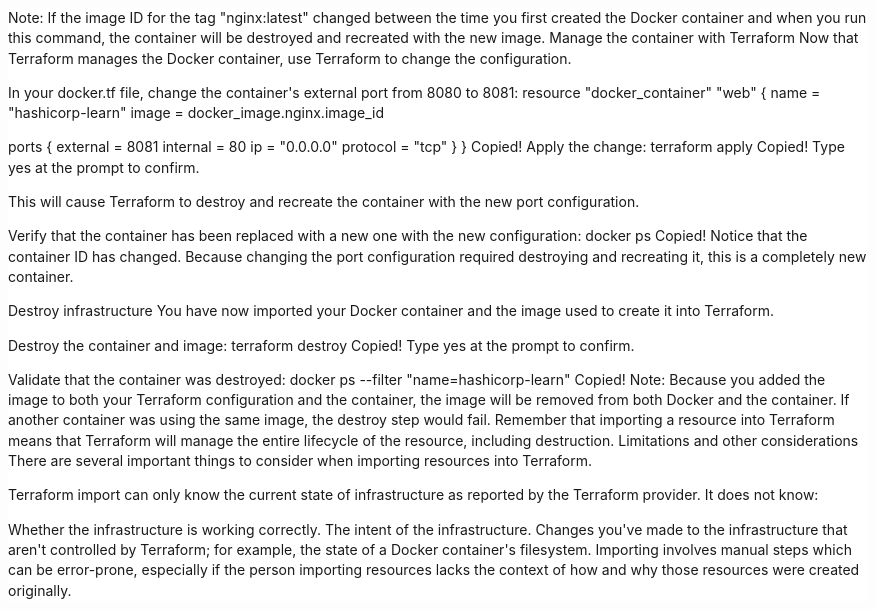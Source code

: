 Note: If the image ID for the tag "nginx:latest" changed between the time you first created the Docker container and when you run this command, the container will be destroyed and recreated with the new image.
Manage the container with Terraform
Now that Terraform manages the Docker container, use Terraform to change the configuration.

In your docker.tf file, change the container's external port from 8080 to 8081:
resource "docker_container" "web" {
  name  = "hashicorp-learn"
  image = docker_image.nginx.image_id

  ports {
    external = 8081
    internal = 80
    ip       = "0.0.0.0"
    protocol = "tcp"
  }
}
Copied!
Apply the change:
terraform apply
Copied!
Type yes at the prompt to confirm.

This will cause Terraform to destroy and recreate the container with the new port configuration.

Verify that the container has been replaced with a new one with the new configuration:
docker ps
Copied!
Notice that the container ID has changed. Because changing the port configuration required destroying and recreating it, this is a completely new container.

Destroy infrastructure
You have now imported your Docker container and the image used to create it into Terraform.

Destroy the container and image:
terraform destroy
Copied!
Type yes at the prompt to confirm.

Validate that the container was destroyed:
docker ps --filter "name=hashicorp-learn"
Copied!
Note: Because you added the image to both your Terraform configuration and the container, the image will be removed from both Docker and the container. If another container was using the same image, the destroy step would fail. Remember that importing a resource into Terraform means that Terraform will manage the entire lifecycle of the resource, including destruction.
Limitations and other considerations
There are several important things to consider when importing resources into Terraform.

Terraform import can only know the current state of infrastructure as reported by the Terraform provider. It does not know:

Whether the infrastructure is working correctly.
The intent of the infrastructure.
Changes you've made to the infrastructure that aren't controlled by Terraform; for example, the state of a Docker container's filesystem.
Importing involves manual steps which can be error-prone, especially if the person importing resources lacks the context of how and why those resources were created originally.
